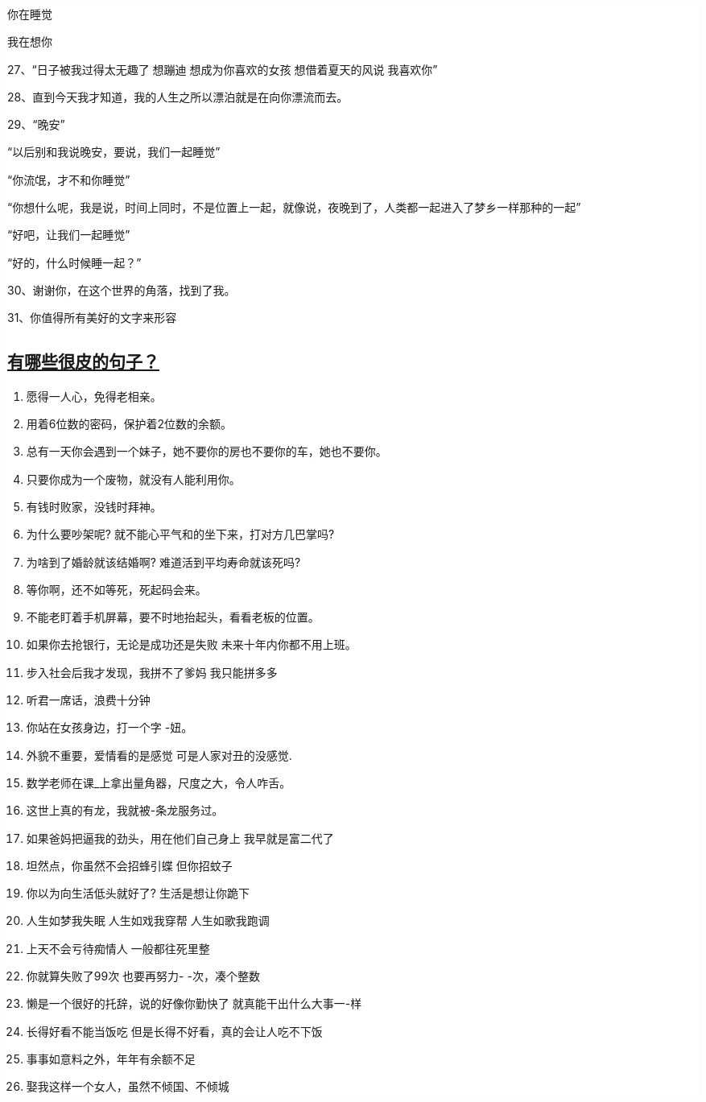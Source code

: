 你在睡觉 

我在想你

27、“日子被我过得太无趣了 想蹦迪 想成为你喜欢的女孩 想借着夏天的风说 我喜欢你” 

28、直到今天我才知道，我的人生之所以漂泊就是在向你漂流而去。

29、“晚安”

“以后别和我说晚安，要说，我们一起睡觉”

“你流氓，才不和你睡觉”

“你想什么呢，我是说，时间上同时，不是位置上一起，就像说，夜晚到了，人类都一起进入了梦乡一样那种的一起”

“好吧，让我们一起睡觉”

“好的，什么时候睡一起？”

30、谢谢你，在这个世界的角落，找到了我。

31、你值得所有美好的文字来形容

## [有哪些很皮的句子？](https://www.zhihu.com/question/319793939/answer/764227484)

1.  愿得一人心，免得老相亲。
2.  用着6位数的密码，保护着2位数的余额。
3.  总有一天你会遇到一个妹子，她不要你的房也不要你的车，她也不要你。
4.  只要你成为一个废物，就没有人能利用你。
5.  有钱时败家，没钱时拜神。
6.  为什么要吵架呢?
    就不能心平气和的坐下来，打对方几巴掌吗?
7.  为啥到了婚龄就该结婚啊?
    难道活到平均寿命就该死吗?
8.  等你啊，还不如等死，死起码会来。
9.  不能老盯着手机屏幕，要不时地抬起头，看看老板的位置。
10.  如果你去抢银行，无论是成功还是失败
     未来十年内你都不用上班。
11.  步入社会后我才发现，我拼不了爹妈
     我只能拼多多
12.  听君一席话，浪费十分钟
13.  你站在女孩身边，打一个字
     -妞。
14.  外貌不重要，爱情看的是感觉
     可是人家对丑的没感觉.
15.  数学老师在课_上拿出量角器，尺度之大，令人咋舌。
  
16.  这世上真的有龙，我就被-条龙服务过。
17.  如果爸妈把逼我的劲头，用在他们自己身上
     我早就是富二代了
18.  坦然点，你虽然不会招蜂引蝶
     但你招蚊子
19.  你以为向生活低头就好了?
     生活是想让你跪下
20.  人生如梦我失眠
     人生如戏我穿帮
     人生如歌我跑调
21.  上天不会亏待痴情人
     一般都往死里整
22.  你就算失败了99次
     也要再努力- -次，凑个整数
23.  懒是一个很好的托辞，说的好像你勤快了
     就真能干出什么大事一-样
24.  长得好看不能当饭吃
     但是长得不好看，真的会让人吃不下饭
25.  事事如意料之外，年年有余额不足
26.  娶我这样一个女人，虽然不倾国、不倾城